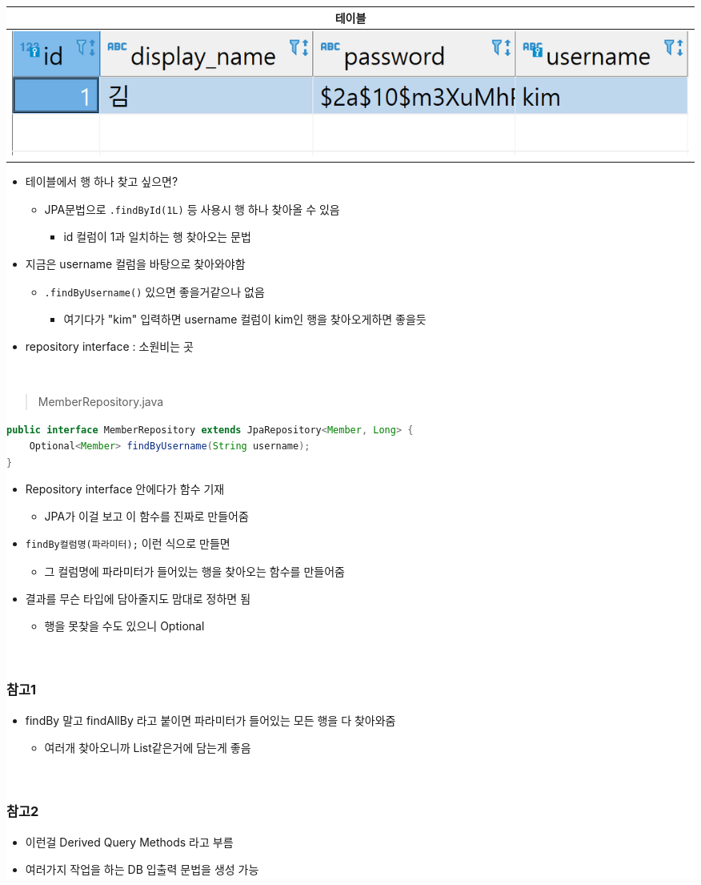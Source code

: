 | 테이블              |
|----------------------|
| ![이미지](./img/02.png) |

- 테이블에서 행 하나 찾고 싶으면?

  - JPA문법으로 `.findById(1L)` 등 사용시 행 하나 찾아올 수 있음

    - id 컬럼이 1과 일치하는 행 찾아오는 문법

- 지금은 username 컬럼을 바탕으로 찾아와야함

  - `.findByUsername()` 있으면 좋을거같으나 없음

    - 여기다가 "kim" 입력하면 username 컬럼이 kim인 행을 찾아오게하면 좋을듯

- repository interface : 소원비는 곳

<br>

> MemberRepository.java
```java
public interface MemberRepository extends JpaRepository<Member, Long> {
    Optional<Member> findByUsername(String username);
}
```
- Repository interface 안에다가 함수 기재 

  - JPA가 이걸 보고 이 함수를 진짜로 만들어줌

- `findBy컬럼명(파라미터);` 이런 식으로 만들면

  - 그 컬럼명에 파라미터가 들어있는 행을 찾아오는 함수를 만들어줌

- 결과를 무슨 타입에 담아줄지도 맘대로 정하면 됨 

  - 행을 못찾을 수도 있으니 Optional

<br>

### 참고1 
- findBy 말고 findAllBy 라고 붙이면 파라미터가 들어있는 모든 행을 다 찾아와줌

  - 여러개 찾아오니까 List같은거에 담는게 좋음

<br>

### 참고2
- 이런걸 Derived Query Methods 라고 부름

- 여러가지 작업을 하는 DB 입출력 문법을 생성 가능
  